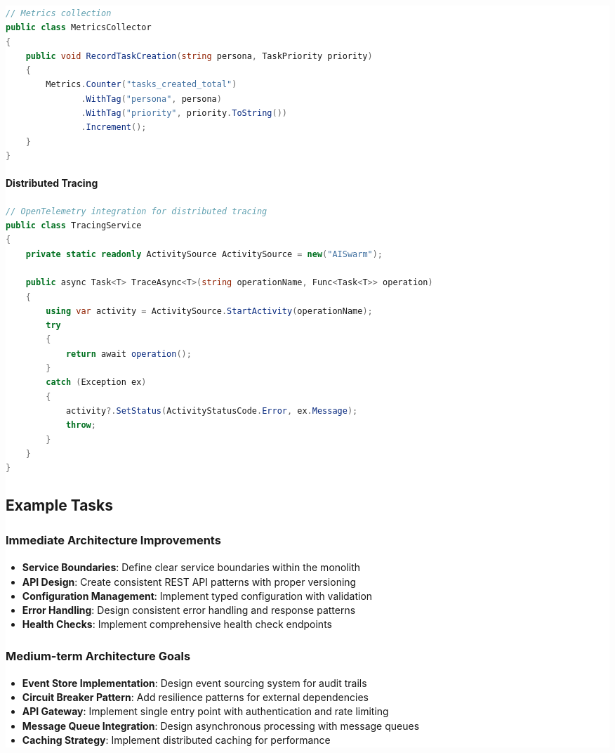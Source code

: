 ```csharp
// Metrics collection
public class MetricsCollector
{
    public void RecordTaskCreation(string persona, TaskPriority priority)
    {
        Metrics.Counter("tasks_created_total")
               .WithTag("persona", persona)
               .WithTag("priority", priority.ToString())
               .Increment();
    }
}
```

#### Distributed Tracing
```csharp
// OpenTelemetry integration for distributed tracing
public class TracingService
{
    private static readonly ActivitySource ActivitySource = new("AISwarm");
    
    public async Task<T> TraceAsync<T>(string operationName, Func<Task<T>> operation)
    {
        using var activity = ActivitySource.StartActivity(operationName);
        try
        {
            return await operation();
        }
        catch (Exception ex)
        {
            activity?.SetStatus(ActivityStatusCode.Error, ex.Message);
            throw;
        }
    }
}
```

## Example Tasks

### Immediate Architecture Improvements

- **Service Boundaries**: Define clear service boundaries within the monolith
- **API Design**: Create consistent REST API patterns with proper versioning
- **Configuration Management**: Implement typed configuration with validation
- **Error Handling**: Design consistent error handling and response patterns
- **Health Checks**: Implement comprehensive health check endpoints

### Medium-term Architecture Goals

- **Event Store Implementation**: Design event sourcing system for audit trails
- **Circuit Breaker Pattern**: Add resilience patterns for external dependencies
- **API Gateway**: Implement single entry point with authentication and rate limiting
- **Message Queue Integration**: Design asynchronous processing with message queues
- **Caching Strategy**: Implement distributed caching for performance
